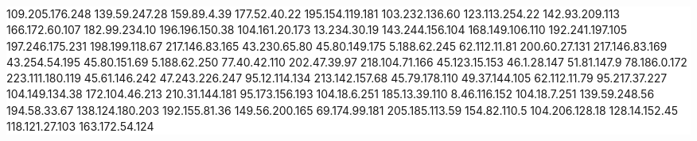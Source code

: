 109.205.176.248
139.59.247.28
159.89.4.39
177.52.40.22
195.154.119.181
103.232.136.60
123.113.254.22
142.93.209.113
166.172.60.107
182.99.234.10
196.196.150.38
104.161.20.173
13.234.30.19
143.244.156.104
168.149.106.110
192.241.197.105
197.246.175.231
198.199.118.67
217.146.83.165
43.230.65.80
45.80.149.175
5.188.62.245
62.112.11.81
200.60.27.131
217.146.83.169
43.254.54.195
45.80.151.69
5.188.62.250
77.40.42.110
202.47.39.97
218.104.71.166
45.123.15.153
46.1.28.147
51.81.147.9
78.186.0.172
223.111.180.119
45.61.146.242
47.243.226.247
95.12.114.134
213.142.157.68
45.79.178.110
49.37.144.105
62.112.11.79
95.217.37.227
104.149.134.38
172.104.46.213
210.31.144.181
95.173.156.193
104.18.6.251
185.13.39.110
8.46.116.152
104.18.7.251
139.59.248.56
194.58.33.67
138.124.180.203
192.155.81.36
149.56.200.165
69.174.99.181
205.185.113.59
154.82.110.5
104.206.128.18
128.14.152.45
118.121.27.103
163.172.54.124
